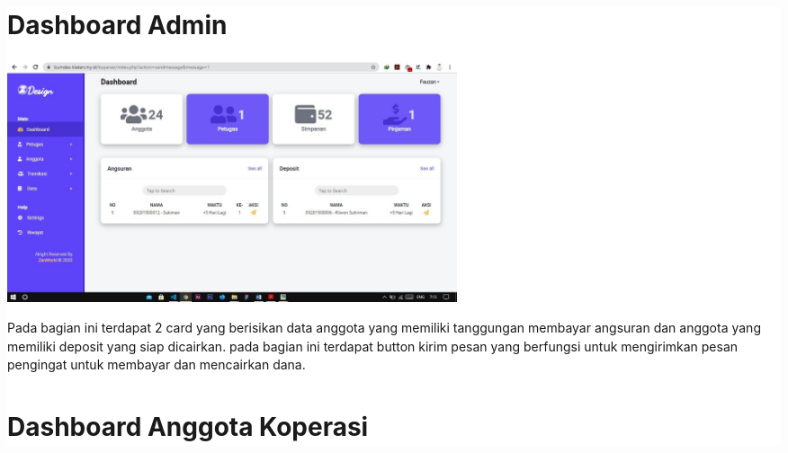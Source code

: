 # Dashboard Admin
<p>
  <img width="500" src="https://github.com/fauzanahmad11/credit-union/blob/main/assets/img/ui/dashboard.jpg"/>
</p>
<p>
  Pada bagian ini terdapat 2 card yang berisikan data anggota yang memiliki tanggungan membayar angsuran dan anggota yang memiliki deposit yang siap dicairkan. pada bagian ini terdapat
  button kirim pesan yang berfungsi untuk mengirimkan pesan pengingat untuk membayar dan mencairkan dana. 
</p>

# Dashboard Anggota Koperasi
<p>